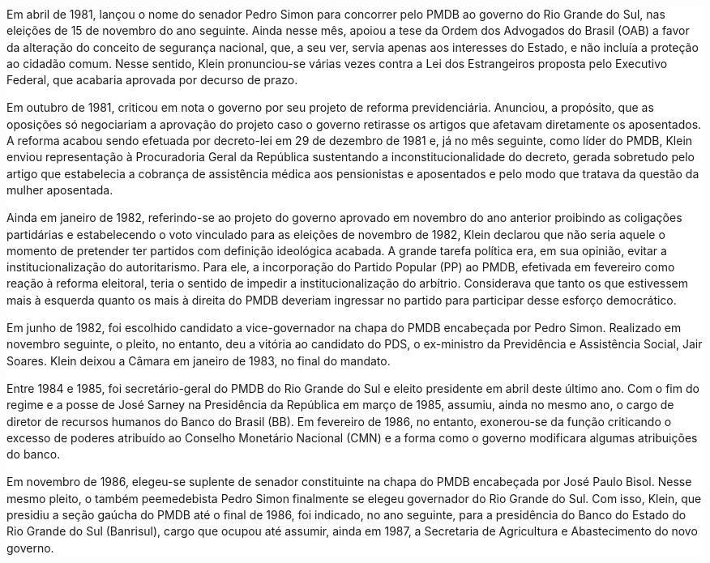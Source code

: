 Em abril de 1981, lançou o nome do senador Pedro Simon para concorrer
pelo PMDB ao governo do Rio Grande do Sul, nas eleições de 15 de
novembro do ano seguinte. Ainda nesse mês, apoiou a tese da Ordem dos
Advogados do Brasil (OAB) a favor da alteração do conceito de segurança
nacional, que, a seu ver, servia apenas aos interesses do Estado, e não
incluía a proteção ao cidadão comum. Nesse sentido, Klein pronunciou-se
várias vezes contra a Lei dos Estrangeiros proposta pelo Executivo
Federal, que acabaria aprovada por decurso de prazo.

Em outubro de 1981, criticou em nota o governo por seu projeto de
reforma previdenciária. Anunciou, a propósito, que as oposições só
negociariam a aprovação do projeto caso o governo retirasse os artigos
que afetavam diretamente os aposentados. A reforma acabou sendo efetuada
por decreto-lei em 29 de dezembro de 1981 e, já no mês seguinte, como
líder do PMDB, Klein enviou representação à Procuradoria Geral da
República sustentando a inconstitucionalidade do decreto, gerada
sobretudo pelo artigo que estabelecia a cobrança de assistência médica
aos pensionistas e aposentados e pelo modo que tratava da questão da
mulher aposentada.

Ainda em janeiro de 1982, referindo-se ao projeto do governo aprovado em
novembro do ano anterior proibindo as coligações partidárias e
estabelecendo o voto vinculado para as eleições de novembro de 1982,
Klein declarou que não seria aquele o momento de pretender ter partidos
com definição ideológica acabada. A grande tarefa política era, em sua
opinião, evitar a institucionalização do autoritarismo. Para ele, a
incorporação do Partido Popular (PP) ao PMDB, efetivada em fevereiro
como reação à reforma eleitoral, teria o sentido de impedir a
institucionalização do arbítrio. Considerava que tanto os que estivessem
mais à esquerda quanto os mais à direita do PMDB deveriam ingressar no
partido para participar desse esforço democrático.

Em junho de 1982, foi escolhido candidato a vice-governador na chapa do
PMDB encabeçada por Pedro Simon. Realizado em novembro seguinte, o
pleito, no entanto, deu a vitória ao candidato do PDS, o ex-ministro da
Previdência e Assistência Social, Jair Soares. Klein deixou a Câmara em
janeiro de 1983, no final do mandato.

Entre 1984 e 1985, foi secretário-geral do PMDB do Rio Grande do Sul e
eleito presidente em abril deste último ano. Com o fim do regime e a
posse de José Sarney na Presidência da República em março de 1985,
assumiu, ainda no mesmo ano, o cargo de diretor de recursos humanos do
Banco do Brasil (BB). Em fevereiro de 1986, no entanto, exonerou-se da
função criticando o excesso de poderes atribuído ao Conselho Monetário
Nacional (CMN) e a forma como o governo modificara algumas atribuições
do banco.

Em novembro de 1986, elegeu-se suplente de senador constituinte na chapa
do PMDB encabeçada por José Paulo Bisol. Nesse mesmo pleito, o também
peemedebista Pedro Simon finalmente se elegeu governador do Rio Grande
do Sul. Com isso, Klein, que presidiu a seção gaúcha do PMDB até o final
de 1986, foi indicado, no ano seguinte, para a presidência do Banco do
Estado do Rio Grande do Sul (Banrisul), cargo que ocupou até assumir,
ainda em 1987, a Secretaria de Agricultura e Abastecimento do novo
governo.

